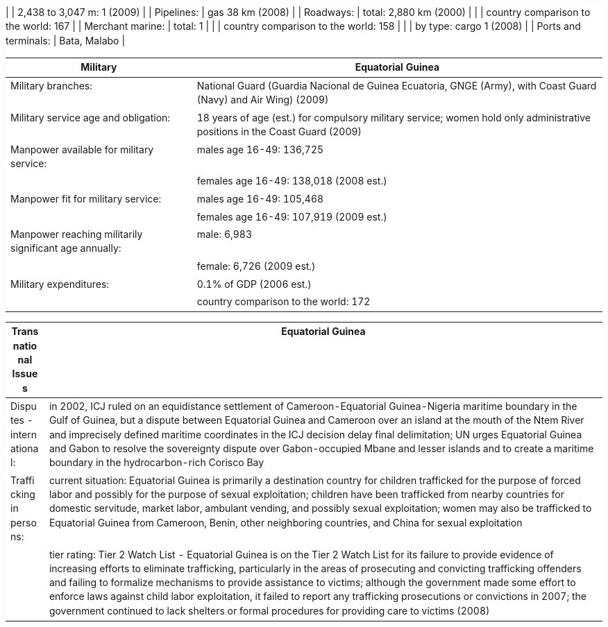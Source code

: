 | | 2,438 to 3,047 m: 1 (2009) |
| Pipelines: | gas 38 km (2008) |
| Roadways: | total: 2,880 km (2000) |
| | country comparison to the world: 167 |
| Merchant marine: | total: 1 |
| | country comparison to the world: 158 |
| | by type: cargo 1 (2008) |
| Ports and terminals: | Bata, Malabo |


| Military | Equatorial Guinea |
| --- | --- |
| Military branches: | National Guard (Guardia Nacional de Guinea Ecuatoria, GNGE (Army), with Coast Guard (Navy) and Air Wing) (2009) |
| Military service age and obligation: | 18 years of age (est.) for compulsory military service; women hold only administrative positions in the Coast Guard (2009) |
| Manpower available for military service: | males age 16-49: 136,725 |
| | females age 16-49: 138,018 (2008 est.) |
| Manpower fit for military service: | males age 16-49: 105,468 |
| | females age 16-49: 107,919 (2009 est.) |
| Manpower reaching militarily significant age annually: | male: 6,983 |
| | female: 6,726 (2009 est.) |
| Military expenditures: | 0.1% of GDP (2006 est.) |
| | country comparison to the world: 172 |


| Transnational Issues | Equatorial Guinea |
| --- | --- |
| Disputes - international: | in 2002, ICJ ruled on an equidistance settlement of Cameroon-Equatorial Guinea-Nigeria maritime boundary in the Gulf of Guinea, but a dispute between Equatorial Guinea and Cameroon over an island at the mouth of the Ntem River and imprecisely defined maritime coordinates in the ICJ decision delay final delimitation; UN urges Equatorial Guinea and Gabon to resolve the sovereignty dispute over Gabon-occupied Mbane and lesser islands and to create a maritime boundary in the hydrocarbon-rich Corisco Bay |
| Trafficking in persons: | current situation: Equatorial Guinea is primarily a destination country for children trafficked for the purpose of forced labor and possibly for the purpose of sexual exploitation; children have been trafficked from nearby countries for domestic servitude, market labor, ambulant vending, and possibly sexual exploitation; women may also be trafficked to Equatorial Guinea from Cameroon, Benin, other neighboring countries, and China for sexual exploitation |
| | tier rating: Tier 2 Watch List - Equatorial Guinea is on the Tier 2 Watch List for its failure to provide evidence of increasing efforts to eliminate trafficking, particularly in the areas of prosecuting and convicting trafficking offenders and failing to formalize mechanisms to provide assistance to victims; although the government made some effort to enforce laws against child labor exploitation, it failed to report any trafficking prosecutions or convictions in 2007; the government continued to lack shelters or formal procedures for providing care to victims (2008) |
